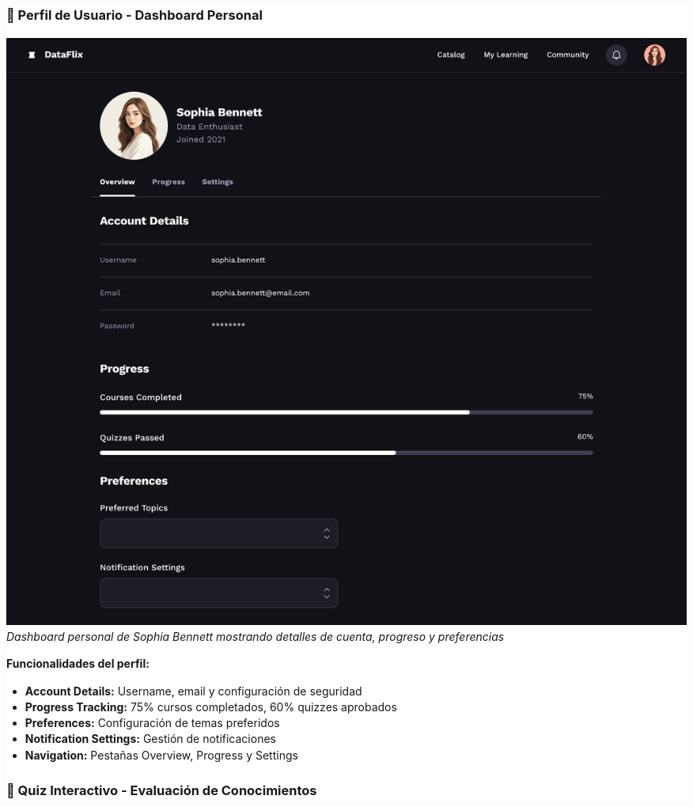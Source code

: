 ### 👤 Perfil de Usuario - Dashboard Personal
![Perfil de Usuario](./assets/img/perfilusuario.png)
*Dashboard personal de Sophia Bennett mostrando detalles de cuenta, progreso y preferencias*

**Funcionalidades del perfil:**
- **Account Details:** Username, email y configuración de seguridad
- **Progress Tracking:** 75% cursos completados, 60% quizzes aprobados
- **Preferences:** Configuración de temas preferidos
- **Notification Settings:** Gestión de notificaciones
- **Navigation:** Pestañas Overview, Progress y Settings

### 🧠 Quiz Interactivo - Evaluación de Conocimientos